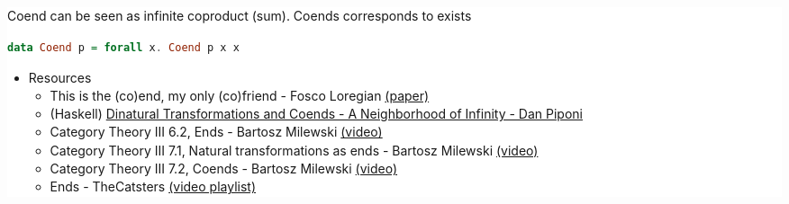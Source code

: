 Coend can be seen as infinite coproduct (sum).
Coends corresponds to exists

```Haskell
data Coend p = forall x. Coend p x x
```

* Resources
  * This is the (co)end, my only (co)friend - Fosco Loregian [(paper)](https://arxiv.org/tb/1501.02503)
  * (Haskell) [Dinatural Transformations and Coends - A Neighborhood of Infinity - Dan Piponi](http://blog.sigfpe.com/2009/03/dinatural-transformations-and-coends.html)
  * Category Theory III 6.2, Ends - Bartosz Milewski [(video)](https://www.youtube.com/watch?v=TAPxt26YyEI)
  * Category Theory III 7.1, Natural transformations as ends - Bartosz Milewski [(video)](https://www.youtube.com/watch?v=DseY4qIGZV4)
  * Category Theory III 7.2, Coends - Bartosz Milewski [(video)](https://www.youtube.com/watch?v=jQUebw8uac0)
  * Ends - TheCatsters [(video playlist)](https://www.youtube.com/watch?v=mxI9ba6Rexc&list=PLg-WC4aaB3JuUXyuc337P8UYQSQVTjyP6)
